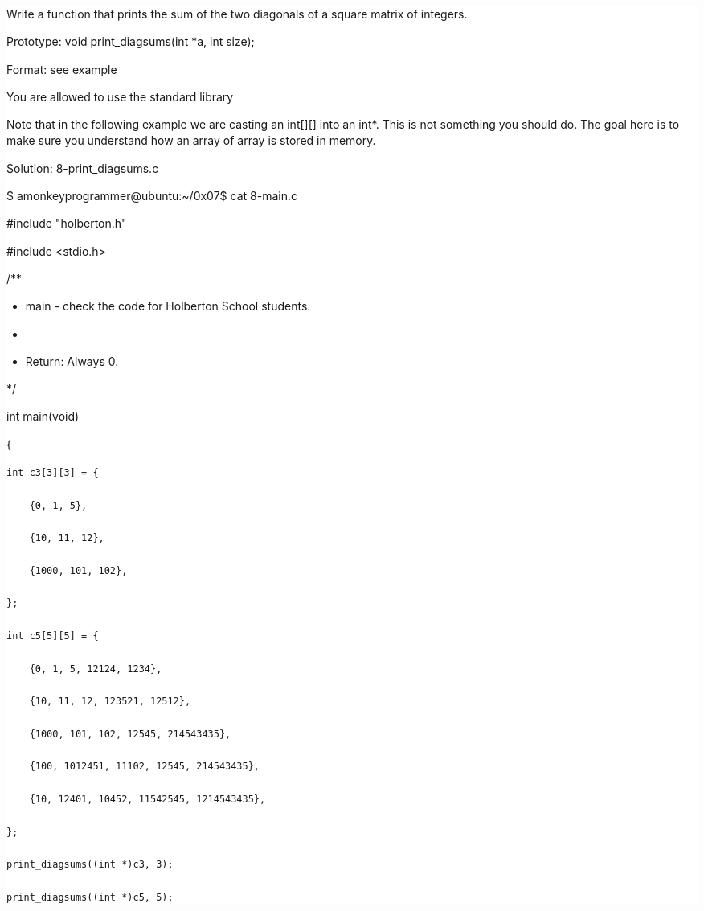 Write a function that prints the sum of the two diagonals of a square matrix of integers.



Prototype: void print_diagsums(int *a, int size);

Format: see example

You are allowed to use the standard library

Note that in the following example we are casting an int[][] into an int*. This is not something you should do. The goal here is to make sure you understand how an array of array is stored in memory.



Solution: 8-print_diagsums.c



$ amonkeyprogrammer@ubuntu:~/0x07$ cat 8-main.c

#include "holberton.h"

#include <stdio.h>



/**

 * main - check the code for Holberton School students.

 *

 * Return: Always 0.

 */

int main(void)

{

    int c3[3][3] = {

        {0, 1, 5},

        {10, 11, 12},

        {1000, 101, 102},

    };

    int c5[5][5] = {

        {0, 1, 5, 12124, 1234},

        {10, 11, 12, 123521, 12512},

        {1000, 101, 102, 12545, 214543435},

        {100, 1012451, 11102, 12545, 214543435},

        {10, 12401, 10452, 11542545, 1214543435},

    };

    print_diagsums((int *)c3, 3);

    print_diagsums((int *)c5, 5);
